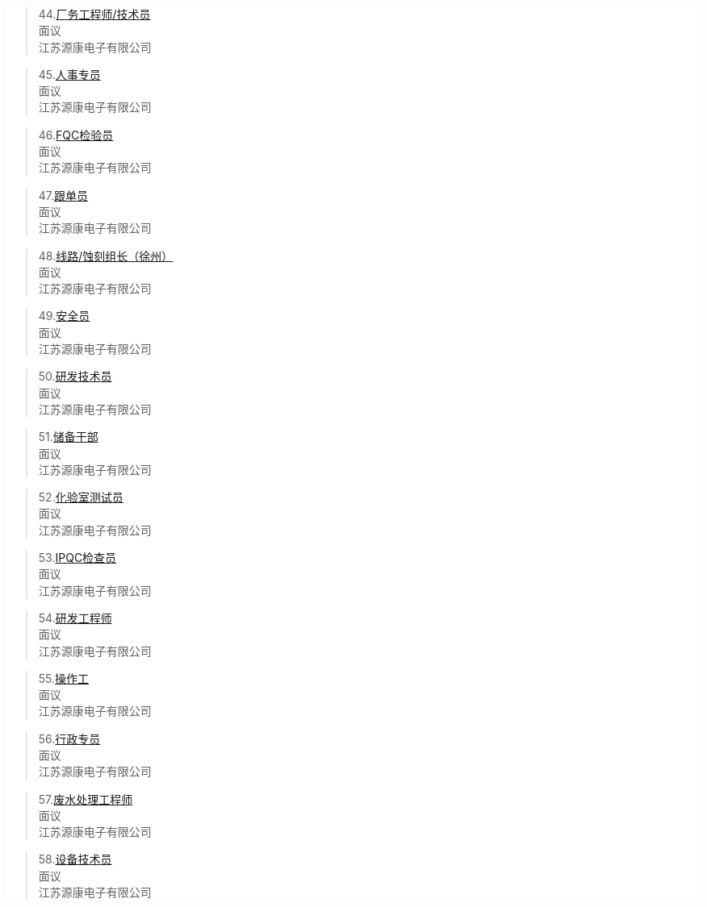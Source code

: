 >44.[厂务工程师/技术员](https://www.pzhr.com/job/17131.html)<br>
>面议<br>
>江苏源康电子有限公司

>45.[人事专员](https://www.pzhr.com/job/17053.html)<br>
>面议<br>
>江苏源康电子有限公司

>46.[FQC检验员](https://www.pzhr.com/job/17048.html)<br>
>面议<br>
>江苏源康电子有限公司

>47.[跟单员](https://www.pzhr.com/job/16761.html)<br>
>面议<br>
>江苏源康电子有限公司

>48.[线路/蚀刻组长（徐州）](https://www.pzhr.com/job/17786.html)<br>
>面议<br>
>江苏源康电子有限公司

>49.[安全员](https://www.pzhr.com/job/16715.html)<br>
>面议<br>
>江苏源康电子有限公司

>50.[研发技术员](https://www.pzhr.com/job/17125.html)<br>
>面议<br>
>江苏源康电子有限公司

>51.[储备干部](https://www.pzhr.com/job/16632.html)<br>
>面议<br>
>江苏源康电子有限公司

>52.[化验室测试员](https://www.pzhr.com/job/16571.html)<br>
>面议<br>
>江苏源康电子有限公司

>53.[IPQC检查员](https://www.pzhr.com/job/16570.html)<br>
>面议<br>
>江苏源康电子有限公司

>54.[研发工程师](https://www.pzhr.com/job/16562.html)<br>
>面议<br>
>江苏源康电子有限公司

>55.[操作工](https://www.pzhr.com/job/16545.html)<br>
>面议<br>
>江苏源康电子有限公司

>56.[行政专员](https://www.pzhr.com/job/16696.html)<br>
>面议<br>
>江苏源康电子有限公司

>57.[废水处理工程师](https://www.pzhr.com/job/16084.html)<br>
>面议<br>
>江苏源康电子有限公司

>58.[设备技术员](https://www.pzhr.com/job/15933.html)<br>
>面议<br>
>江苏源康电子有限公司
